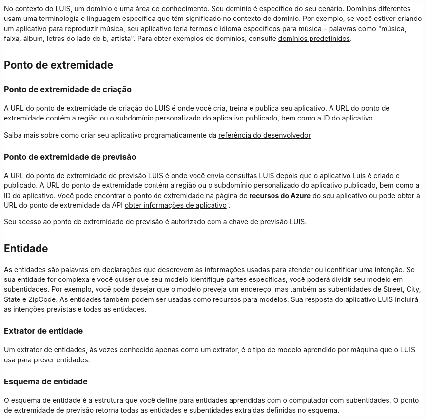 No contexto do LUIS, um domínio é uma área de conhecimento. Seu domínio é específico do seu cenário. Domínios diferentes usam uma terminologia e linguagem específica que têm significado no contexto do domínio. Por exemplo, se você estiver criando um aplicativo para reproduzir música, seu aplicativo teria termos e idioma específicos para música – palavras como "música, faixa, álbum, letras do lado do b, artista". Para obter exemplos de domínios, consulte [domínios predefinidos](#prebuilt-domain).

## <a name="endpoint"></a>Ponto de extremidade

### <a name="authoring-endpoint"></a>Ponto de extremidade de criação

A URL do ponto de extremidade de criação do LUIS é onde você cria, treina e publica seu aplicativo. A URL do ponto de extremidade contém a região ou o subdomínio personalizado do aplicativo publicado, bem como a ID do aplicativo.

Saiba mais sobre como criar seu aplicativo programaticamente da [referência do desenvolvedor](developer-reference-resource.md#rest-endpoints)

### <a name="prediction-endpoint"></a>Ponto de extremidade de previsão

A URL do ponto de extremidade de previsão LUIS é onde você envia consultas LUIS depois que o [aplicativo Luis](#application-app) é criado e publicado. A URL do ponto de extremidade contém a região ou o subdomínio personalizado do aplicativo publicado, bem como a ID do aplicativo. Você pode encontrar o ponto de extremidade na página de **[recursos do Azure](luis-how-to-azure-subscription.md)** do seu aplicativo ou pode obter a URL do ponto de extremidade da API [obter informações de aplicativo](https://westus.dev.cognitive.microsoft.com/docs/services/5890b47c39e2bb17b84a55ff/operations/5890b47c39e2bb052c5b9c37) .

Seu acesso ao ponto de extremidade de previsão é autorizado com a chave de previsão LUIS.

## <a name="entity"></a>Entidade

As [entidades](luis-concept-entity-types.md) são palavras em declarações que descrevem as informações usadas para atender ou identificar uma intenção. Se sua entidade for complexa e você quiser que seu modelo identifique partes específicas, você poderá dividir seu modelo em subentidades. Por exemplo, você pode desejar que o modelo preveja um endereço, mas também as subentidades de Street, City, State e ZipCode. As entidades também podem ser usadas como recursos para modelos. Sua resposta do aplicativo LUIS incluirá as intenções previstas e todas as entidades.

### <a name="entity-extractor"></a>Extrator de entidade

Um extrator de entidades, às vezes conhecido apenas como um extrator, é o tipo de modelo aprendido por máquina que o LUIS usa para prever entidades.

### <a name="entity-schema"></a>Esquema de entidade

O esquema de entidade é a estrutura que você define para entidades aprendidas com o computador com subentidades. O ponto de extremidade de previsão retorna todas as entidades e subentidades extraídas definidas no esquema.
